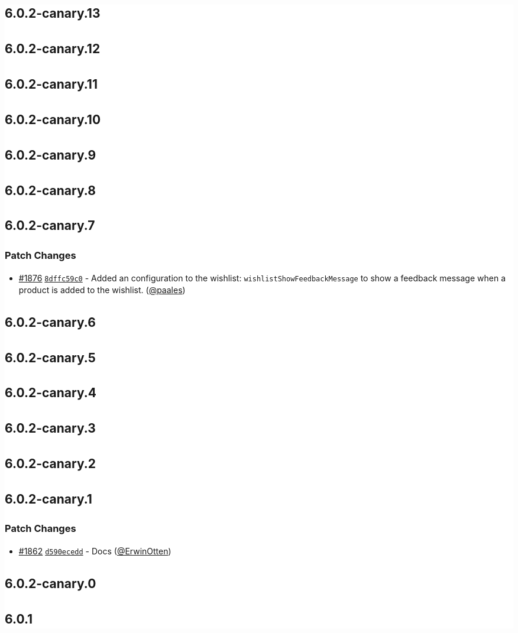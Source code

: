 ## 6.0.2-canary.13

## 6.0.2-canary.12

## 6.0.2-canary.11

## 6.0.2-canary.10

## 6.0.2-canary.9

## 6.0.2-canary.8

## 6.0.2-canary.7

### Patch Changes

- [#1876](https://github.com/graphcommerce-org/graphcommerce/pull/1876) [`8dffc59c0`](https://github.com/graphcommerce-org/graphcommerce/commit/8dffc59c04bf6f2a6000b73db13592e10afd936c) - Added an configuration to the wishlist: `wishlistShowFeedbackMessage` to show a feedback message when a product is added to the wishlist. ([@paales](https://github.com/paales))

## 6.0.2-canary.6

## 6.0.2-canary.5

## 6.0.2-canary.4

## 6.0.2-canary.3

## 6.0.2-canary.2

## 6.0.2-canary.1

### Patch Changes

- [#1862](https://github.com/graphcommerce-org/graphcommerce/pull/1862) [`d590ecedd`](https://github.com/graphcommerce-org/graphcommerce/commit/d590eceddb8cdaab59bfe775247526f7c7eb00b3) - Docs ([@ErwinOtten](https://github.com/ErwinOtten))

## 6.0.2-canary.0

## 6.0.1
